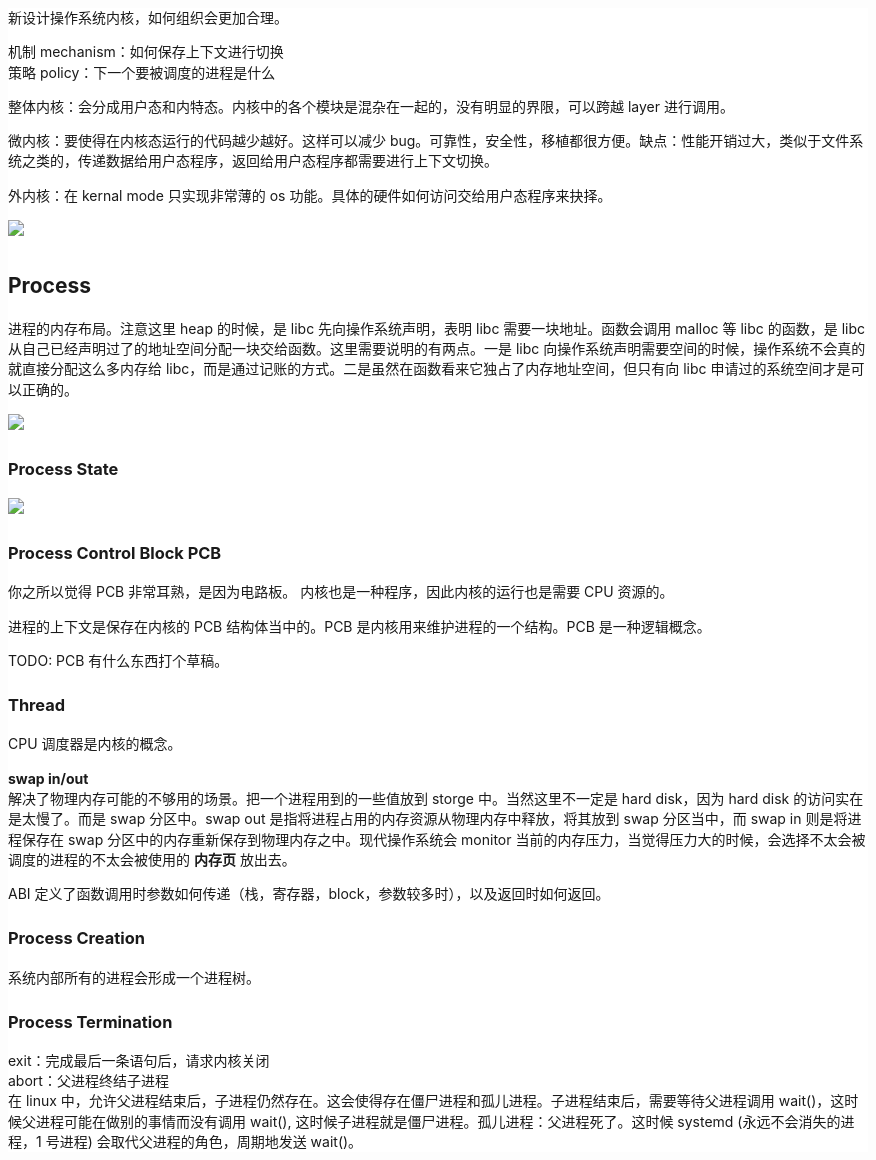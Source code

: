 新设计操作系统内核，如何组织会更加合理。

机制 mechanism：如何保存上下文进行切换  
策略 policy：下一个要被调度的进程是什么

整体内核：会分成用户态和内特态。内核中的各个模块是混杂在一起的，没有明显的界限，可以跨越 layer 进行调用。

微内核：要使得在内核态运行的代码越少越好。这样可以减少 bug。可靠性，安全性，移植都很方便。缺点：性能开销过大，类似于文件系统之类的，传递数据给用户态程序，返回给用户态程序都需要进行上下文切换。

外内核：在 kernal mode 只实现非常薄的 os 功能。具体的硬件如何访问交给用户态程序来抉择。

![](img/15633368f9db5a9ea9d9012da29c54df_MD5.png)

## Process

进程的内存布局。注意这里 heap 的时候，是 libc 先向操作系统声明，表明 libc 需要一块地址。函数会调用 malloc 等 libc 的函数，是 libc 从自己已经声明过了的地址空间分配一块交给函数。这里需要说明的有两点。一是 libc 向操作系统声明需要空间的时候，操作系统不会真的就直接分配这么多内存给 libc，而是通过记账的方式。二是虽然在函数看来它独占了内存地址空间，但只有向 libc 申请过的系统空间才是可以正确的。

![](img/d5142508bda8fd7ae4c92a9e579716db_MD5.png)

### Process State

![](img/c7f7c5e836c975f4617a2f3223e8ce39_MD5.png)

### Process Control Block PCB

你之所以觉得 PCB 非常耳熟，是因为电路板。
内核也是一种程序，因此内核的运行也是需要 CPU 资源的。

进程的上下文是保存在内核的 PCB 结构体当中的。PCB 是内核用来维护进程的一个结构。PCB 是一种逻辑概念。

TODO: PCB 有什么东西打个草稿。

### Thread

CPU 调度器是内核的概念。

**swap in/out**  
解决了物理内存可能的不够用的场景。把一个进程用到的一些值放到 storge 中。当然这里不一定是 hard disk，因为 hard disk 的访问实在是太慢了。而是 swap 分区中。swap out 是指将进程占用的内存资源从物理内存中释放，将其放到 swap 分区当中，而 swap in 则是将进程保存在 swap 分区中的内存重新保存到物理内存之中。现代操作系统会 monitor 当前的内存压力，当觉得压力大的时候，会选择不太会被调度的进程的不太会被使用的 **内存页** 放出去。

ABI 定义了函数调用时参数如何传递（栈，寄存器，block，参数较多时），以及返回时如何返回。

### Process Creation

系统内部所有的进程会形成一个进程树。

### Process Termination

exit：完成最后一条语句后，请求内核关闭  
abort：父进程终结子进程  
在 linux 中，允许父进程结束后，子进程仍然存在。这会使得存在僵尸进程和孤儿进程。子进程结束后，需要等待父进程调用 wait()，这时候父进程可能在做别的事情而没有调用 wait(), 这时候子进程就是僵尸进程。孤儿进程：父进程死了。这时候 systemd (永远不会消失的进程，1 号进程) 会取代父进程的角色，周期地发送 wait()。
